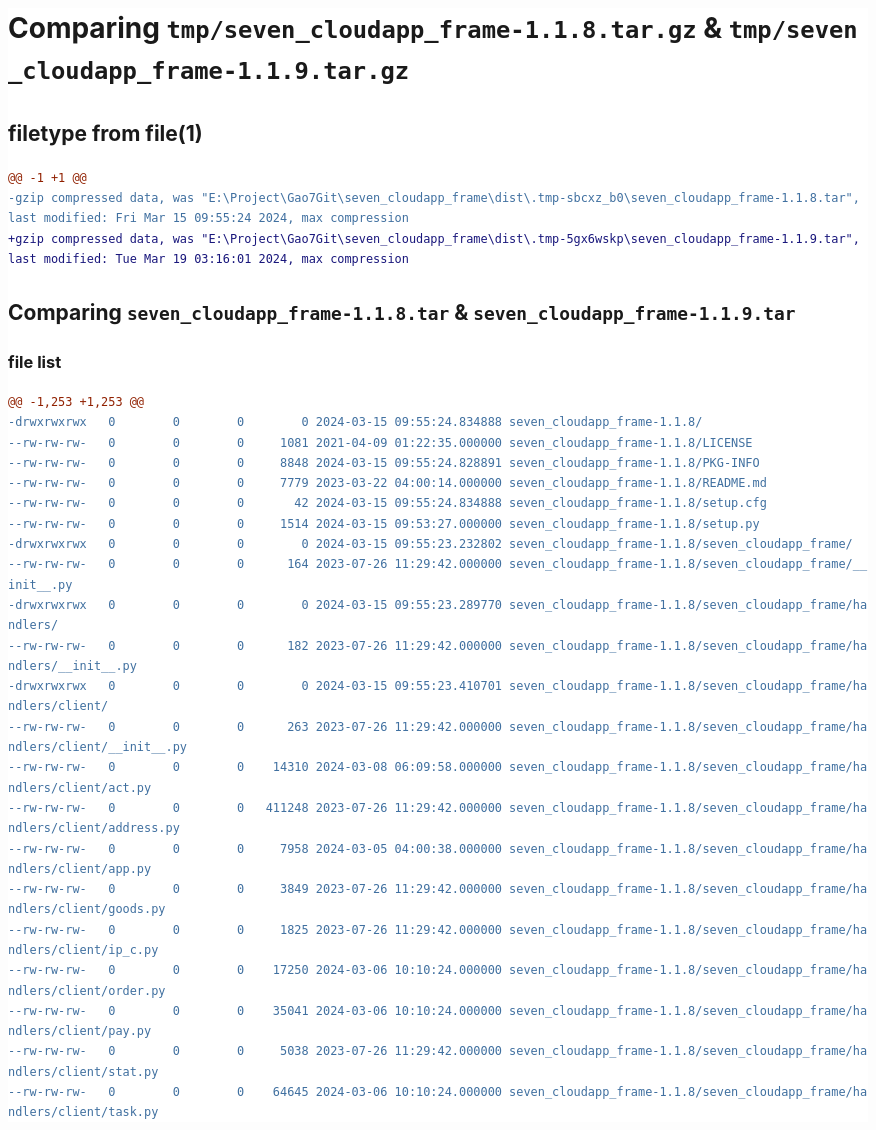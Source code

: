 # Comparing `tmp/seven_cloudapp_frame-1.1.8.tar.gz` & `tmp/seven_cloudapp_frame-1.1.9.tar.gz`

## filetype from file(1)

```diff
@@ -1 +1 @@
-gzip compressed data, was "E:\Project\Gao7Git\seven_cloudapp_frame\dist\.tmp-sbcxz_b0\seven_cloudapp_frame-1.1.8.tar", last modified: Fri Mar 15 09:55:24 2024, max compression
+gzip compressed data, was "E:\Project\Gao7Git\seven_cloudapp_frame\dist\.tmp-5gx6wskp\seven_cloudapp_frame-1.1.9.tar", last modified: Tue Mar 19 03:16:01 2024, max compression
```

## Comparing `seven_cloudapp_frame-1.1.8.tar` & `seven_cloudapp_frame-1.1.9.tar`

### file list

```diff
@@ -1,253 +1,253 @@
-drwxrwxrwx   0        0        0        0 2024-03-15 09:55:24.834888 seven_cloudapp_frame-1.1.8/
--rw-rw-rw-   0        0        0     1081 2021-04-09 01:22:35.000000 seven_cloudapp_frame-1.1.8/LICENSE
--rw-rw-rw-   0        0        0     8848 2024-03-15 09:55:24.828891 seven_cloudapp_frame-1.1.8/PKG-INFO
--rw-rw-rw-   0        0        0     7779 2023-03-22 04:00:14.000000 seven_cloudapp_frame-1.1.8/README.md
--rw-rw-rw-   0        0        0       42 2024-03-15 09:55:24.834888 seven_cloudapp_frame-1.1.8/setup.cfg
--rw-rw-rw-   0        0        0     1514 2024-03-15 09:53:27.000000 seven_cloudapp_frame-1.1.8/setup.py
-drwxrwxrwx   0        0        0        0 2024-03-15 09:55:23.232802 seven_cloudapp_frame-1.1.8/seven_cloudapp_frame/
--rw-rw-rw-   0        0        0      164 2023-07-26 11:29:42.000000 seven_cloudapp_frame-1.1.8/seven_cloudapp_frame/__init__.py
-drwxrwxrwx   0        0        0        0 2024-03-15 09:55:23.289770 seven_cloudapp_frame-1.1.8/seven_cloudapp_frame/handlers/
--rw-rw-rw-   0        0        0      182 2023-07-26 11:29:42.000000 seven_cloudapp_frame-1.1.8/seven_cloudapp_frame/handlers/__init__.py
-drwxrwxrwx   0        0        0        0 2024-03-15 09:55:23.410701 seven_cloudapp_frame-1.1.8/seven_cloudapp_frame/handlers/client/
--rw-rw-rw-   0        0        0      263 2023-07-26 11:29:42.000000 seven_cloudapp_frame-1.1.8/seven_cloudapp_frame/handlers/client/__init__.py
--rw-rw-rw-   0        0        0    14310 2024-03-08 06:09:58.000000 seven_cloudapp_frame-1.1.8/seven_cloudapp_frame/handlers/client/act.py
--rw-rw-rw-   0        0        0   411248 2023-07-26 11:29:42.000000 seven_cloudapp_frame-1.1.8/seven_cloudapp_frame/handlers/client/address.py
--rw-rw-rw-   0        0        0     7958 2024-03-05 04:00:38.000000 seven_cloudapp_frame-1.1.8/seven_cloudapp_frame/handlers/client/app.py
--rw-rw-rw-   0        0        0     3849 2023-07-26 11:29:42.000000 seven_cloudapp_frame-1.1.8/seven_cloudapp_frame/handlers/client/goods.py
--rw-rw-rw-   0        0        0     1825 2023-07-26 11:29:42.000000 seven_cloudapp_frame-1.1.8/seven_cloudapp_frame/handlers/client/ip_c.py
--rw-rw-rw-   0        0        0    17250 2024-03-06 10:10:24.000000 seven_cloudapp_frame-1.1.8/seven_cloudapp_frame/handlers/client/order.py
--rw-rw-rw-   0        0        0    35041 2024-03-06 10:10:24.000000 seven_cloudapp_frame-1.1.8/seven_cloudapp_frame/handlers/client/pay.py
--rw-rw-rw-   0        0        0     5038 2023-07-26 11:29:42.000000 seven_cloudapp_frame-1.1.8/seven_cloudapp_frame/handlers/client/stat.py
--rw-rw-rw-   0        0        0    64645 2024-03-06 10:10:24.000000 seven_cloudapp_frame-1.1.8/seven_cloudapp_frame/handlers/client/task.py
```